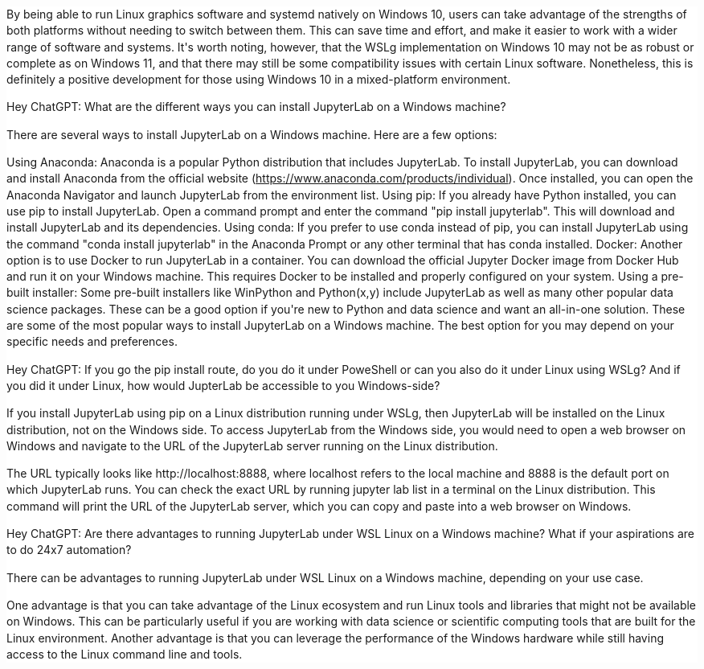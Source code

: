 By being able to run Linux graphics software and systemd natively on Windows 10, users can take advantage of the strengths of both platforms without needing to switch between them. This can save time and effort, and make it easier to work with a wider range of software and systems. It's worth noting, however, that the WSLg implementation on Windows 10 may not be as robust or complete as on Windows 11, and that there may still be some compatibility issues with certain Linux software. Nonetheless, this is definitely a positive development for those using Windows 10 in a mixed-platform environment.

Hey ChatGPT: What are the different ways you can install JupyterLab on a Windows machine?

There are several ways to install JupyterLab on a Windows machine. Here are a few options:

Using Anaconda: Anaconda is a popular Python distribution that includes JupyterLab. To install JupyterLab, you can download and install Anaconda from the official website (https://www.anaconda.com/products/individual). Once installed, you can open the Anaconda Navigator and launch JupyterLab from the environment list.
Using pip: If you already have Python installed, you can use pip to install JupyterLab. Open a command prompt and enter the command "pip install jupyterlab". This will download and install JupyterLab and its dependencies.
Using conda: If you prefer to use conda instead of pip, you can install JupyterLab using the command "conda install jupyterlab" in the Anaconda Prompt or any other terminal that has conda installed.
Docker: Another option is to use Docker to run JupyterLab in a container. You can download the official Jupyter Docker image from Docker Hub and run it on your Windows machine. This requires Docker to be installed and properly configured on your system.
Using a pre-built installer: Some pre-built installers like WinPython and Python(x,y) include JupyterLab as well as many other popular data science packages. These can be a good option if you're new to Python and data science and want an all-in-one solution.
These are some of the most popular ways to install JupyterLab on a Windows machine. The best option for you may depend on your specific needs and preferences.

Hey ChatGPT: If you go the pip install route, do you do it under PoweShell or can you also do it under Linux using WSLg? And if you did it under Linux, how would JupterLab be accessible to you Windows-side?

If you install JupyterLab using pip on a Linux distribution running under WSLg, then JupyterLab will be installed on the Linux distribution, not on the Windows side. To access JupyterLab from the Windows side, you would need to open a web browser on Windows and navigate to the URL of the JupyterLab server running on the Linux distribution.

The URL typically looks like http://localhost:8888, where localhost refers to the local machine and 8888 is the default port on which JupyterLab runs. You can check the exact URL by running jupyter lab list in a terminal on the Linux distribution. This command will print the URL of the JupyterLab server, which you can copy and paste into a web browser on Windows.

Hey ChatGPT: Are there advantages to running JupyterLab under WSL Linux on a Windows machine? What if your aspirations are to do 24x7 automation?

There can be advantages to running JupyterLab under WSL Linux on a Windows machine, depending on your use case.

One advantage is that you can take advantage of the Linux ecosystem and run Linux tools and libraries that might not be available on Windows. This can be particularly useful if you are working with data science or scientific computing tools that are built for the Linux environment. Another advantage is that you can leverage the performance of the Windows hardware while still having access to the Linux command line and tools.
